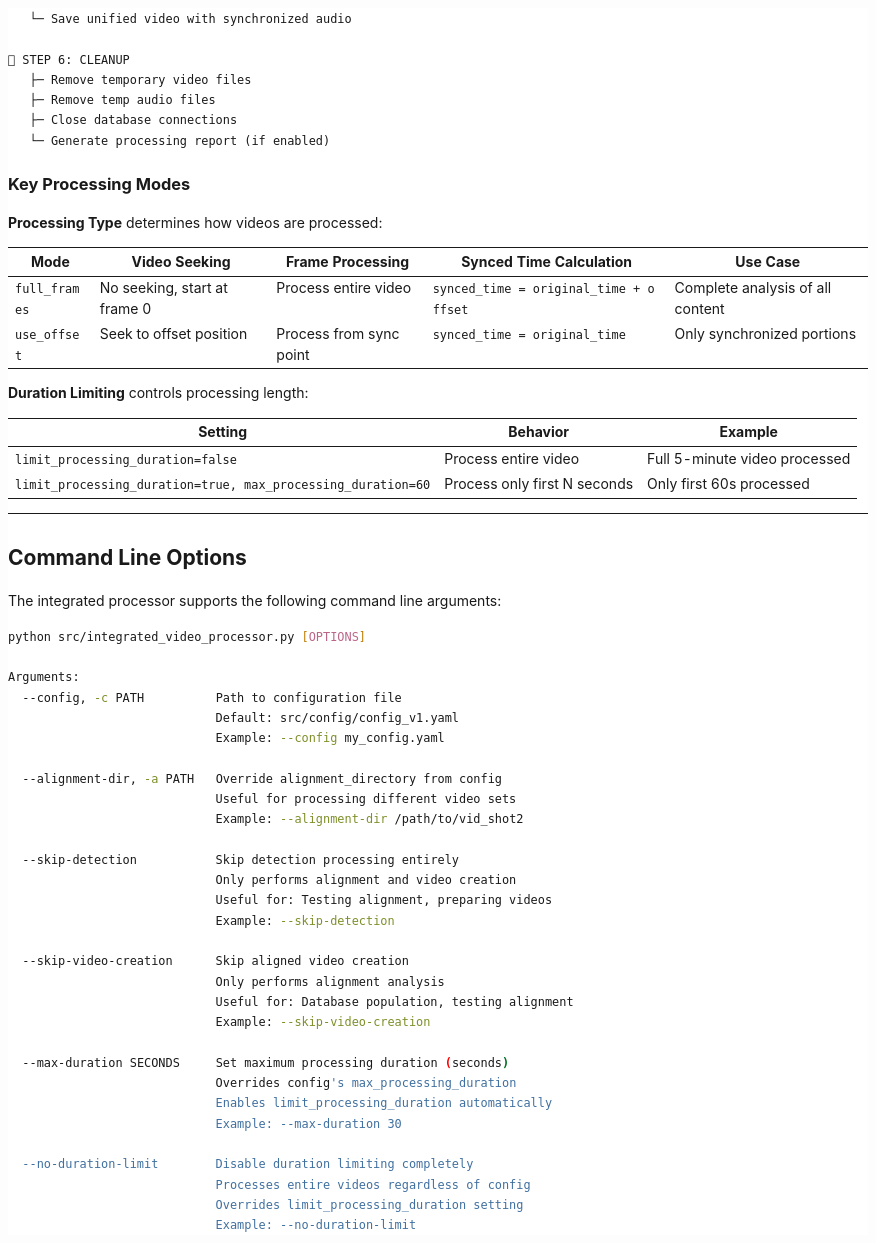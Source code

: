 ```
   └─ Save unified video with synchronized audio

🧹 STEP 6: CLEANUP
   ├─ Remove temporary video files
   ├─ Remove temp audio files
   ├─ Close database connections
   └─ Generate processing report (if enabled)
```

### Key Processing Modes

**Processing Type** determines how videos are processed:

| Mode | Video Seeking | Frame Processing | Synced Time Calculation | Use Case |
|------|--------------|------------------|------------------------|----------|
| `full_frames` | No seeking, start at frame 0 | Process entire video | `synced_time = original_time + offset` | Complete analysis of all content |
| `use_offset` | Seek to offset position | Process from sync point | `synced_time = original_time` | Only synchronized portions |

**Duration Limiting** controls processing length:

| Setting | Behavior | Example |
|---------|----------|---------|
| `limit_processing_duration=false` | Process entire video | Full 5-minute video processed |
| `limit_processing_duration=true, max_processing_duration=60` | Process only first N seconds | Only first 60s processed |

---

## Command Line Options

The integrated processor supports the following command line arguments:

```bash
python src/integrated_video_processor.py [OPTIONS]

Arguments:
  --config, -c PATH          Path to configuration file
                             Default: src/config/config_v1.yaml
                             Example: --config my_config.yaml

  --alignment-dir, -a PATH   Override alignment_directory from config
                             Useful for processing different video sets
                             Example: --alignment-dir /path/to/vid_shot2

  --skip-detection           Skip detection processing entirely
                             Only performs alignment and video creation
                             Useful for: Testing alignment, preparing videos
                             Example: --skip-detection

  --skip-video-creation      Skip aligned video creation
                             Only performs alignment analysis
                             Useful for: Database population, testing alignment
                             Example: --skip-video-creation

  --max-duration SECONDS     Set maximum processing duration (seconds)
                             Overrides config's max_processing_duration
                             Enables limit_processing_duration automatically
                             Example: --max-duration 30

  --no-duration-limit        Disable duration limiting completely
                             Processes entire videos regardless of config
                             Overrides limit_processing_duration setting
                             Example: --no-duration-limit
```